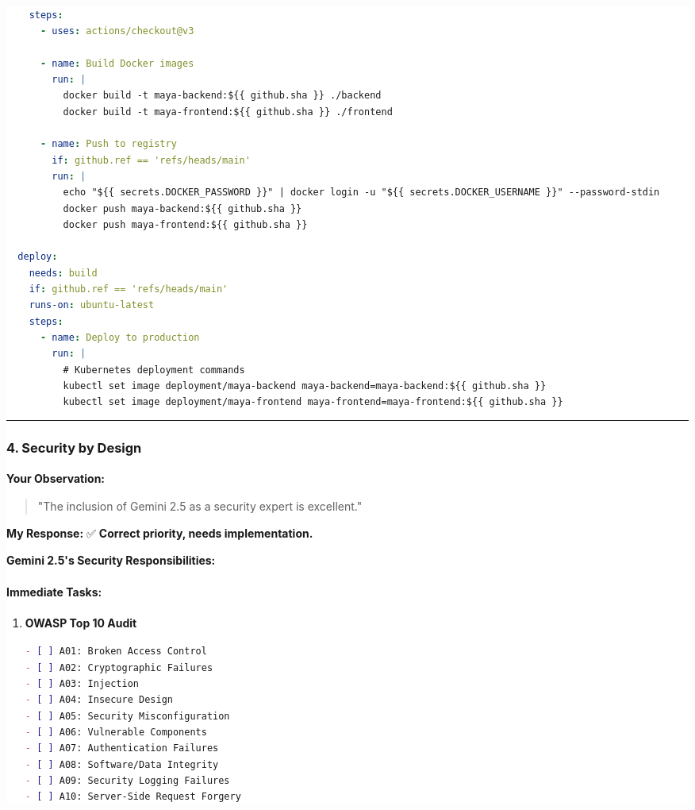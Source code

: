 ```yaml
    steps:
      - uses: actions/checkout@v3
      
      - name: Build Docker images
        run: |
          docker build -t maya-backend:${{ github.sha }} ./backend
          docker build -t maya-frontend:${{ github.sha }} ./frontend
      
      - name: Push to registry
        if: github.ref == 'refs/heads/main'
        run: |
          echo "${{ secrets.DOCKER_PASSWORD }}" | docker login -u "${{ secrets.DOCKER_USERNAME }}" --password-stdin
          docker push maya-backend:${{ github.sha }}
          docker push maya-frontend:${{ github.sha }}

  deploy:
    needs: build
    if: github.ref == 'refs/heads/main'
    runs-on: ubuntu-latest
    steps:
      - name: Deploy to production
        run: |
          # Kubernetes deployment commands
          kubectl set image deployment/maya-backend maya-backend=maya-backend:${{ github.sha }}
          kubectl set image deployment/maya-frontend maya-frontend=maya-frontend:${{ github.sha }}
```

---

### 4. **Security by Design**

**Your Observation:**
> "The inclusion of Gemini 2.5 as a security expert is excellent."

**My Response:** ✅ **Correct priority, needs implementation.**

**Gemini 2.5's Security Responsibilities:**

#### Immediate Tasks:
1. **OWASP Top 10 Audit**
   ```markdown
   - [ ] A01: Broken Access Control
   - [ ] A02: Cryptographic Failures
   - [ ] A03: Injection
   - [ ] A04: Insecure Design
   - [ ] A05: Security Misconfiguration
   - [ ] A06: Vulnerable Components
   - [ ] A07: Authentication Failures
   - [ ] A08: Software/Data Integrity
   - [ ] A09: Security Logging Failures
   - [ ] A10: Server-Side Request Forgery
   ```
